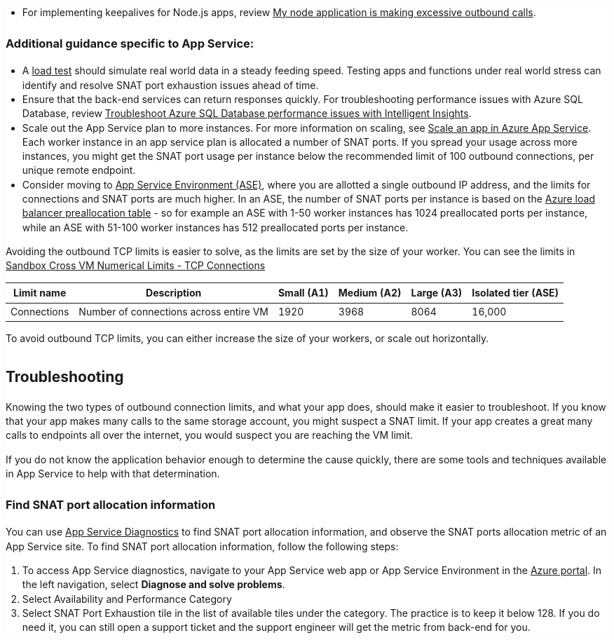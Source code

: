 * For implementing keepalives for Node.js apps, review [My node application is making excessive outbound calls](./app-service-web-nodejs-best-practices-and-troubleshoot-guide.md#my-node-application-is-making-excessive-outbound-calls).

### Additional guidance specific to App Service:

* A [load test](/azure/devops/test/load-test/app-service-web-app-performance-test) should simulate real world data in a steady feeding speed. Testing apps and functions under real world stress can identify and resolve SNAT port exhaustion issues ahead of time.
* Ensure that the back-end services can return responses quickly. For troubleshooting performance issues with Azure SQL Database, review [Troubleshoot Azure SQL Database performance issues with Intelligent Insights](../azure-sql/database/intelligent-insights-troubleshoot-performance.md#recommended-troubleshooting-flow).
* Scale out the App Service plan to more instances. For more information on scaling, see [Scale an app in Azure App Service](./manage-scale-up.md). Each worker instance in an app service plan is allocated a number of SNAT ports. If you spread your usage across more instances, you might get the SNAT port usage per instance below the recommended limit of 100 outbound connections, per unique remote endpoint.
* Consider moving to [App Service Environment (ASE)](./environment/using-an-ase.md), where you are allotted a single outbound IP address, and the limits for connections and SNAT ports are much higher. In an ASE, the number of SNAT ports per instance is based on the [Azure load balancer preallocation table](../load-balancer/load-balancer-outbound-connections.md#snatporttable) - so for example an ASE with 1-50 worker instances has 1024 preallocated ports per instance, while an ASE with 51-100 worker instances has 512 preallocated ports per instance.

Avoiding the outbound TCP limits is easier to solve, as the limits are set by the size of your worker. You can see the limits in [Sandbox Cross VM Numerical Limits - TCP Connections](https://github.com/projectkudu/kudu/wiki/Azure-Web-App-sandbox#cross-vm-numerical-limits)

|Limit name|Description|Small (A1)|Medium (A2)|Large (A3)|Isolated tier (ASE)|
|---|---|---|---|---|---|
|Connections|Number of connections across entire VM|1920|3968|8064|16,000|

To avoid outbound TCP limits, you can either increase the size of your workers, or scale out horizontally.

## Troubleshooting

Knowing the two types of outbound connection limits, and what your app does, should make it easier to troubleshoot. If you know that your app makes many calls to the same storage account, you might suspect a SNAT limit. If your app creates a great many calls to endpoints all over the internet, you would suspect you are reaching the VM limit.

If you do not know the application behavior enough to determine the cause quickly, there are some tools and techniques available in App Service to help with that determination.

### Find SNAT port allocation information

You can use [App Service Diagnostics](./overview-diagnostics.md) to find SNAT port allocation information, and observe the SNAT ports allocation metric of an App Service site. To find SNAT port allocation information, follow the following steps:

1. To access App Service diagnostics, navigate to your App Service web app or App Service Environment in the [Azure portal](https://portal.azure.com/). In the left navigation, select **Diagnose and solve problems**.
2. Select Availability and Performance Category
3. Select SNAT Port Exhaustion tile in the list of available tiles under the category. The practice is to keep it below 128.
If you do need it, you can still open a support ticket and the support engineer will get the metric from back-end for you.
